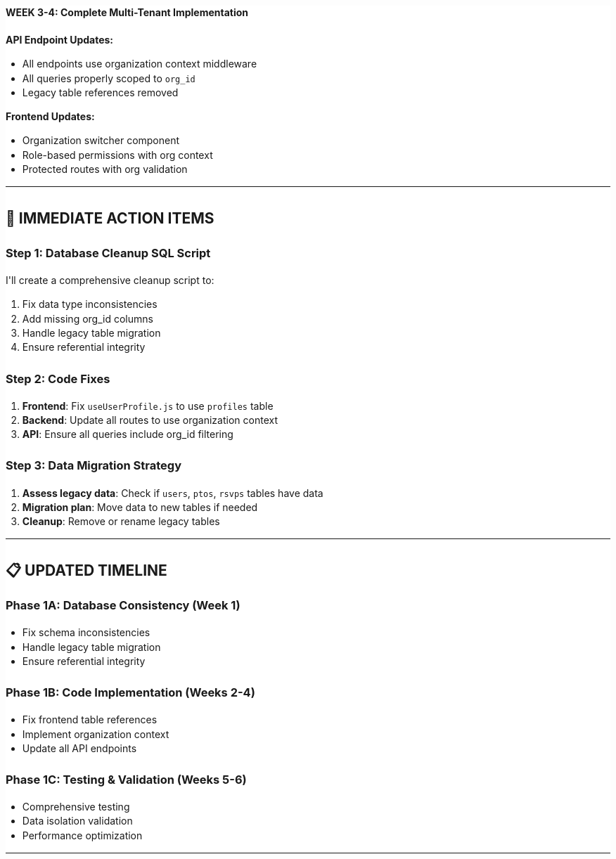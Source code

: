 #### WEEK 3-4: Complete Multi-Tenant Implementation

**API Endpoint Updates:**
- All endpoints use organization context middleware
- All queries properly scoped to `org_id`
- Legacy table references removed

**Frontend Updates:**
- Organization switcher component
- Role-based permissions with org context
- Protected routes with org validation

---

## 🔧 IMMEDIATE ACTION ITEMS

### Step 1: Database Cleanup SQL Script
I'll create a comprehensive cleanup script to:
1. Fix data type inconsistencies
2. Add missing org_id columns
3. Handle legacy table migration
4. Ensure referential integrity

### Step 2: Code Fixes
1. **Frontend**: Fix `useUserProfile.js` to use `profiles` table
2. **Backend**: Update all routes to use organization context
3. **API**: Ensure all queries include org_id filtering

### Step 3: Data Migration Strategy
1. **Assess legacy data**: Check if `users`, `ptos`, `rsvps` tables have data
2. **Migration plan**: Move data to new tables if needed
3. **Cleanup**: Remove or rename legacy tables

---

## 📋 UPDATED TIMELINE

### Phase 1A: Database Consistency (Week 1)
- Fix schema inconsistencies
- Handle legacy table migration
- Ensure referential integrity

### Phase 1B: Code Implementation (Weeks 2-4)
- Fix frontend table references
- Implement organization context
- Update all API endpoints

### Phase 1C: Testing & Validation (Weeks 5-6)
- Comprehensive testing
- Data isolation validation
- Performance optimization

---